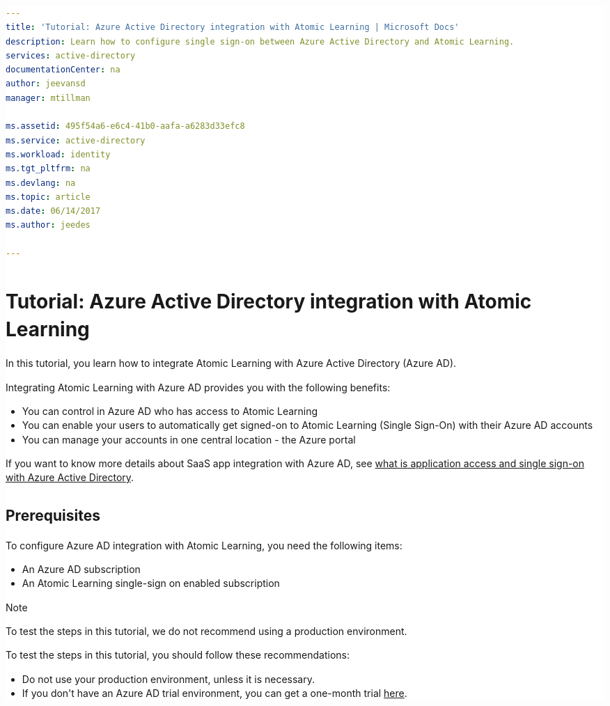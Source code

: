 ```yaml
---
title: 'Tutorial: Azure Active Directory integration with Atomic Learning | Microsoft Docs'
description: Learn how to configure single sign-on between Azure Active Directory and Atomic Learning.
services: active-directory
documentationCenter: na
author: jeevansd
manager: mtillman

ms.assetid: 495f54a6-e6c4-41b0-aafa-a6283d33efc8
ms.service: active-directory
ms.workload: identity
ms.tgt_pltfrm: na
ms.devlang: na
ms.topic: article
ms.date: 06/14/2017
ms.author: jeedes

---
```

# Tutorial: Azure Active Directory integration with Atomic Learning

In this tutorial, you learn how to integrate Atomic Learning with Azure Active Directory (Azure AD).

Integrating Atomic Learning with Azure AD provides you with the following benefits:

- You can control in Azure AD who has access to Atomic Learning
- You can enable your users to automatically get signed-on to Atomic Learning (Single Sign-On) with their Azure AD accounts
- You can manage your accounts in one central location - the Azure portal

If you want to know more details about SaaS app integration with Azure AD, see [what is application access and single sign-on with Azure Active Directory](manage-apps/what-is-single-sign-on.md).

## Prerequisites

To configure Azure AD integration with Atomic Learning, you need the following items:

- An Azure AD subscription
- An Atomic Learning single-sign on enabled subscription

> [!NOTE]
> To test the steps in this tutorial, we do not recommend using a production environment.

To test the steps in this tutorial, you should follow these recommendations:

- Do not use your production environment, unless it is necessary.
- If you don't have an Azure AD trial environment, you can get a one-month trial [here](https://azure.microsoft.com/pricing/free-trial/).


[1]: ./media/active-directory-saas-atomiclearning-tutorial/tutorial_general_01.png
[2]: ./media/active-directory-saas-atomiclearning-tutorial/tutorial_general_02.png
[3]: ./media/active-directory-saas-atomiclearning-tutorial/tutorial_general_03.png
[4]: ./media/active-directory-saas-atomiclearning-tutorial/tutorial_general_04.png
[100]: ./media/active-directory-saas-atomiclearning-tutorial/tutorial_general_100.png
[200]: ./media/active-directory-saas-atomiclearning-tutorial/tutorial_general_200.png
[201]: ./media/active-directory-saas-atomiclearning-tutorial/tutorial_general_201.png
[202]: ./media/active-directory-saas-atomiclearning-tutorial/tutorial_general_202.png
[203]: ./media/active-directory-saas-atomiclearning-tutorial/tutorial_general_203.png